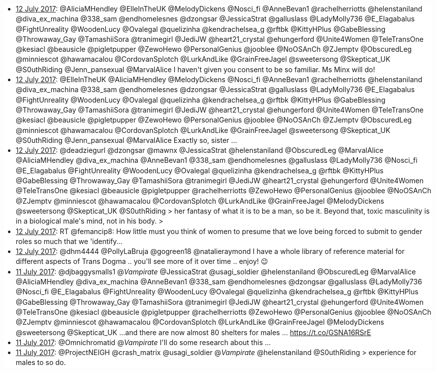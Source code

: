 * [12 July 2017](https://web.archive.org/web/20170712215954/https://twitter.com/JackyHolyoake/status/885257435891552257): @AliciaMHendley @ElleInTheUK @MelodyDickens @Nosci_fi @AnneBevan1 @rachelherriotts @helenstaniland @diva_ex_machina @338_sam @endhomelesnes @dzongsar @JessicaStrat @galluslass @LadyMolly736 @E_Elagabalus @FightUnreality @WoodenLucy @Ovalegal @quelizinha @kendrachelsea_g @rftbk @KittyHPlus @GabeBlessing @Throwaway_Gay @TamashiiSora @tranimegirl @JediJW @heart21_crystal @ehungerford @Unite4Women @TeleTransOne @kesiacl @beausicle @pigletpupper @ZewoHewo @PersonalGenius @jooblee @NoOSAnCh @ZJemptv @ObscuredLeg @minniescot @hawamacalou @CordovanSplotch @LurkAndLike @GrainFreeJagel @sweetersong @Skepticat_UK @S0uthRiding @Jenn_pansexual @MarvalAlice I haven't given you consent to be so familiar. Ms Minx will do! 
* [12 July 2017](https://web.archive.org/web/20170712214203/https://twitter.com/JackyHolyoake/status/885252943792017408): @ElleInTheUK @AliciaMHendley @MelodyDickens @Nosci_fi @AnneBevan1 @rachelherriotts @helenstaniland @diva_ex_machina @338_sam @endhomelesnes @dzongsar @JessicaStrat @galluslass @LadyMolly736 @E_Elagabalus @FightUnreality @WoodenLucy @Ovalegal @quelizinha @kendrachelsea_g @rftbk @KittyHPlus @GabeBlessing @Throwaway_Gay @TamashiiSora @tranimegirl @JediJW @heart21_crystal @ehungerford @Unite4Women @TeleTransOne @kesiacl @beausicle @pigletpupper @ZewoHewo @PersonalGenius @jooblee @NoOSAnCh @ZJemptv @ObscuredLeg @minniescot @hawamacalou @CordovanSplotch @LurkAndLike @GrainFreeJagel @sweetersong @Skepticat_UK @S0uthRiding @Jenn_pansexual @MarvalAlice Exactly so, sister ... 
* [12 July 2017](https://web.archive.org/web/20170712133456/https://twitter.com/JackyHolyoake/status/885130356877385737): @deadziegurl @dzongsar @mawnx @JessicaStrat @helenstaniland @ObscuredLeg @MarvalAlice @AliciaMHendley @diva_ex_machina @AnneBevan1 @338_sam @endhomelesnes @galluslass @LadyMolly736 @Nosci_fi @E_Elagabalus @FightUnreality @WoodenLucy @Ovalegal @quelizinha @kendrachelsea_g @rftbk @KittyHPlus @GabeBlessing @Throwaway_Gay @TamashiiSora @tranimegirl @JediJW @heart21_crystal @ehungerford @Unite4Women @TeleTransOne @kesiacl @beausicle @pigletpupper @rachelherriotts @ZewoHewo @PersonalGenius @jooblee @NoOSAnCh @ZJemptv @minniescot @hawamacalou @CordovanSplotch @LurkAndLike @GrainFreeJagel @MelodyDickens @sweetersong @Skepticat_UK @S0uthRiding &gt; her fantasy of what it is to be a man, so be it. Beyond that, toxic masculinity is in a biological male's mind, not in his body. &gt; 
* [12 July 2017](https://web.archive.org/web/20170712120409/https://twitter.com/JackyHolyoake/status/885107510499307520): RT @femancip8: How little must you think of women to presume that we love being forced to submit to gender roles so much that we 'identify… 
* [12 July 2017](https://web.archive.org/web/20170712094659/https://twitter.com/JackyHolyoake/status/885072991377346560): @dhm4444 @PollyLaBruja @gogreen18 @natalieraymond I have a whole library of reference material for different aspects of Trans Dogma .. you'll see more of it over time .. enjoy! 😉 
* [11 July 2017](https://web.archive.org/web/20170711213922/https://twitter.com/JackyHolyoake/status/884889880656007171): @djbaggysmalls1 @_Vampirate_ @JessicaStrat @usagi_soldier @helenstaniland @ObscuredLeg @MarvalAlice @AliciaMHendley @diva_ex_machina @AnneBevan1 @338_sam @endhomelesnes @dzongsar @galluslass @LadyMolly736 @Nosci_fi @E_Elagabalus @FightUnreality @WoodenLucy @Ovalegal @quelizinha @kendrachelsea_g @rftbk @KittyHPlus @GabeBlessing @Throwaway_Gay @TamashiiSora @tranimegirl @JediJW @heart21_crystal @ehungerford @Unite4Women @TeleTransOne @kesiacl @beausicle @pigletpupper @rachelherriotts @ZewoHewo @PersonalGenius @jooblee @NoOSAnCh @ZJemptv @minniescot @hawamacalou @CordovanSplotch @LurkAndLike @GrainFreeJagel @MelodyDickens @sweetersong @Skepticat_UK ...and there are now almost 80 shelters for males ... https://t.co/GSNA16RSrE 
* [11 July 2017](https://web.archive.org/web/20170711174209/https://twitter.com/JackyHolyoake/status/884830183106260993): @Omnichromatid @_Vampirate_ I'll do some research about this ... 
* [11 July 2017](https://web.archive.org/web/20170711170142/https://twitter.com/JackyHolyoake/status/884820003559813124): @ProjectNEIGH @crash_matrix @usagi_soldier @_Vampirate_ @helenstaniland @S0uthRiding &gt; experience for males to so do. 
